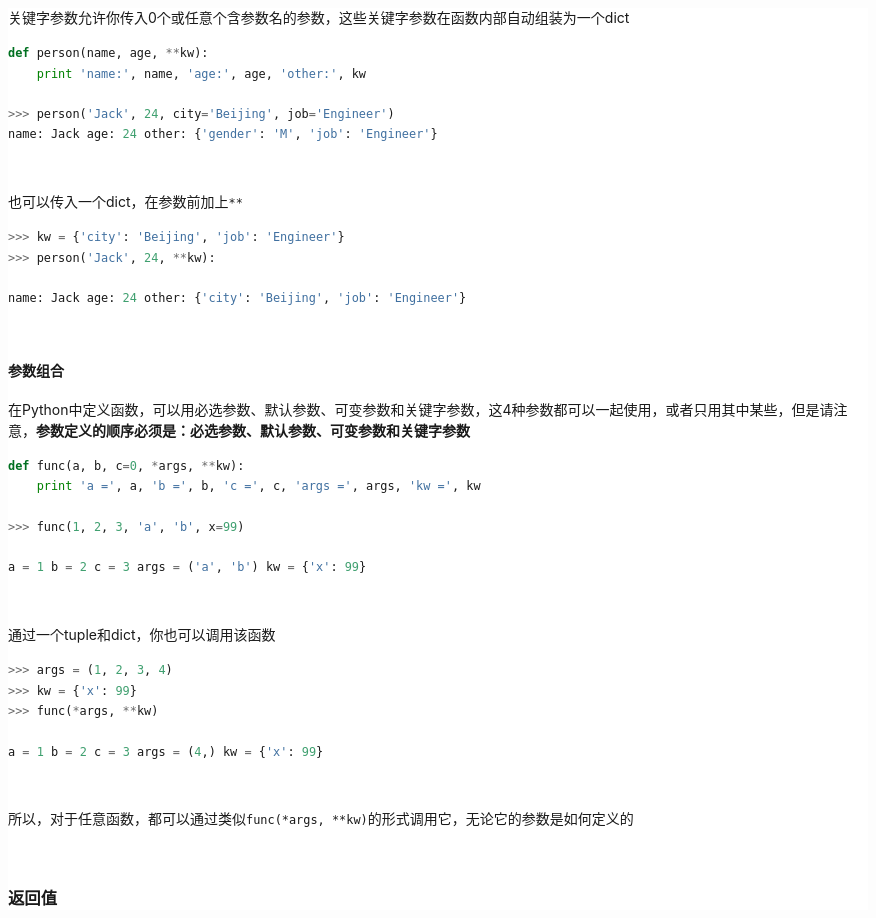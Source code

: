 关键字参数允许你传入0个或任意个含参数名的参数，这些关键字参数在函数内部自动组装为一个dict
```python
def person(name, age, **kw):
    print 'name:', name, 'age:', age, 'other:', kw

>>> person('Jack', 24, city='Beijing', job='Engineer')
name: Jack age: 24 other: {'gender': 'M', 'job': 'Engineer'}
```

<br />

也可以传入一个dict，在参数前加上```**```
```python
>>> kw = {'city': 'Beijing', 'job': 'Engineer'}
>>> person('Jack', 24, **kw):

name: Jack age: 24 other: {'city': 'Beijing', 'job': 'Engineer'}
```

<br />

<div id="参数组合"></div>

#### 参数组合

在Python中定义函数，可以用必选参数、默认参数、可变参数和关键字参数，这4种参数都可以一起使用，或者只用其中某些，但是请注意，**参数定义的顺序必须是：必选参数、默认参数、可变参数和关键字参数**

```python
def func(a, b, c=0, *args, **kw):
    print 'a =', a, 'b =', b, 'c =', c, 'args =', args, 'kw =', kw

>>> func(1, 2, 3, 'a', 'b', x=99)

a = 1 b = 2 c = 3 args = ('a', 'b') kw = {'x': 99}
```

<br />

通过一个tuple和dict，你也可以调用该函数
```python
>>> args = (1, 2, 3, 4)
>>> kw = {'x': 99}
>>> func(*args, **kw)

a = 1 b = 2 c = 3 args = (4,) kw = {'x': 99}
```

<br />

所以，对于任意函数，都可以通过类似```func(*args, **kw)```的形式调用它，无论它的参数是如何定义的

<br />

<div id="返回值"></div>

### 返回值
